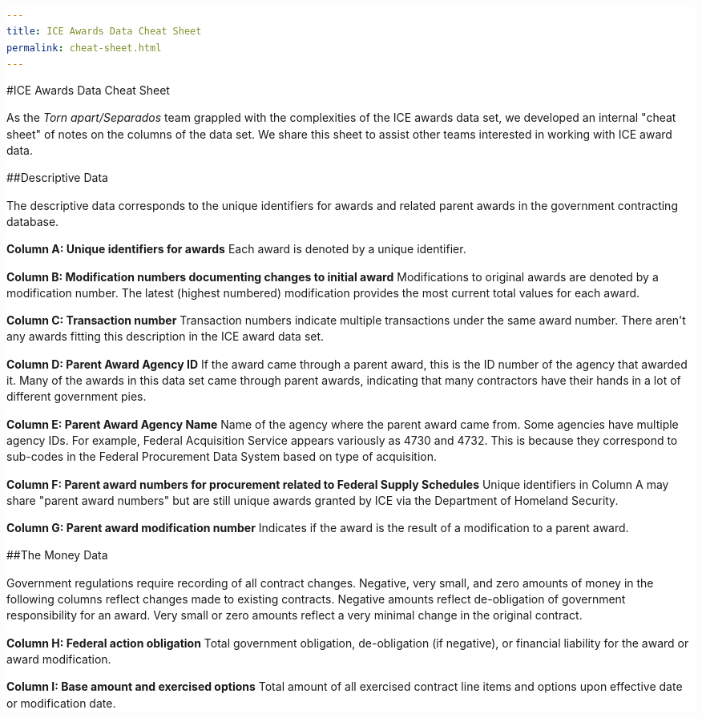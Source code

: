 ```yaml
---
title: ICE Awards Data Cheat Sheet
permalink: cheat-sheet.html
---
```

#ICE Awards Data Cheat Sheet

As the *Torn apart/Separados* team grappled with the complexities of the ICE awards data set, we developed an internal "cheat sheet" of notes on the columns of the data set. We share this sheet to assist other teams interested in working with ICE award data.

##Descriptive Data

The descriptive data corresponds to the unique identifiers for awards and related parent awards in the government contracting database.

**Column A: Unique identifiers for awards**
Each award is denoted by a unique identifier.

**Column B: Modification numbers documenting changes to initial award**
Modifications to original awards are denoted by a modification number. The latest (highest numbered) modification provides the most current total values for each award.

**Column C: Transaction number**
Transaction numbers indicate multiple transactions under the same award number. There aren't any awards fitting this description in the ICE award data set.

**Column D: Parent Award Agency ID**
If the award came through a parent award, this is the ID number of the agency that awarded it. Many of the awards in this data set came through parent awards, indicating that many contractors have their hands in a lot of different government pies.

**Column E: Parent Award Agency Name**
Name of the agency where the parent award came from. Some agencies have multiple agency IDs. For example, Federal Acquisition Service appears variously as 4730 and 4732. This is because they correspond to sub-codes in the Federal Procurement Data System based on type of acquisition.

**Column F: Parent award numbers for procurement related to Federal Supply Schedules**
Unique identifiers in Column A may share "parent award numbers" but are still unique awards granted by ICE via the Department of Homeland Security.

**Column G: Parent award modification number**
Indicates if the award is the result of a modification to a parent award.

##The Money Data

Government regulations require recording of all contract changes. Negative, very small, and zero amounts of money in the following columns reflect changes made to existing contracts. Negative amounts reflect de-obligation of government responsibility for an award. Very small or zero amounts reflect a very minimal change in the original contract.

**Column H: Federal action obligation**
Total government obligation, de-obligation (if negative), or financial liability for the award or award modification.

**Column I: Base amount and exercised options**
Total amount of all exercised contract line items and options upon effective date or modification date.
